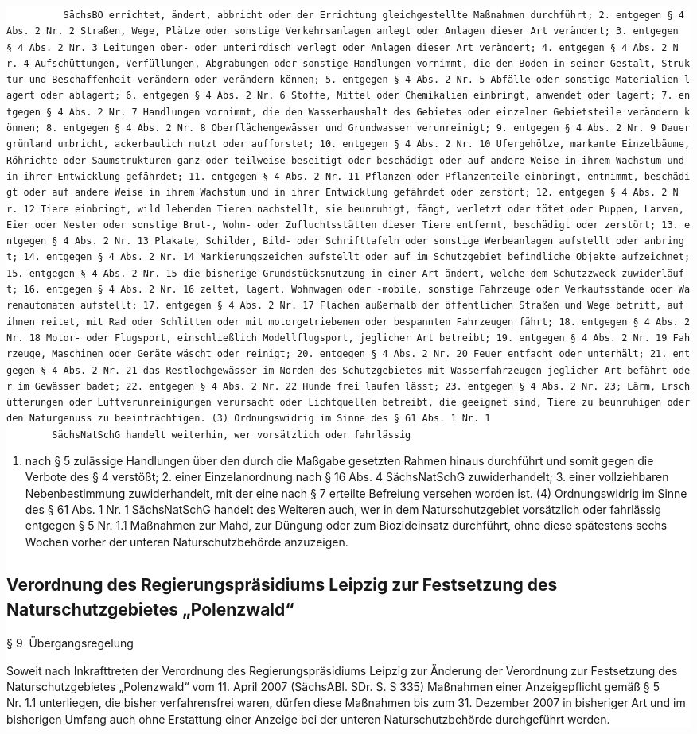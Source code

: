               SächsBO errichtet, ändert, abbricht oder der Errichtung gleichgestellte Maßnahmen durchführt; 2. entgegen § 4 Abs. 2 Nr. 2 Straßen, Wege, Plätze oder sonstige Verkehrsanlagen anlegt oder Anlagen dieser Art verändert; 3. entgegen § 4 Abs. 2 Nr. 3 Leitungen ober- oder unterirdisch verlegt oder Anlagen dieser Art verändert; 4. entgegen § 4 Abs. 2 Nr. 4 Aufschüttungen, Verfüllungen, Abgrabungen oder sonstige Handlungen vornimmt, die den Boden in seiner Gestalt, Struktur und Beschaffenheit verändern oder verändern können; 5. entgegen § 4 Abs. 2 Nr. 5 Abfälle oder sonstige Materialien lagert oder ablagert; 6. entgegen § 4 Abs. 2 Nr. 6 Stoffe, Mittel oder Chemikalien einbringt, anwendet oder lagert; 7. entgegen § 4 Abs. 2 Nr. 7 Handlungen vornimmt, die den Wasserhaushalt des Gebietes oder einzelner Gebietsteile verändern können; 8. entgegen § 4 Abs. 2 Nr. 8 Oberflächengewässer und Grundwasser verunreinigt; 9. entgegen § 4 Abs. 2 Nr. 9 Dauergrünland umbricht, ackerbaulich nutzt oder aufforstet; 10. entgegen § 4 Abs. 2 Nr. 10 Ufergehölze, markante Einzelbäume, Röhrichte oder Saumstrukturen ganz oder teilweise beseitigt oder beschädigt oder auf andere Weise in ihrem Wachstum und in ihrer Entwicklung gefährdet; 11. entgegen § 4 Abs. 2 Nr. 11 Pflanzen oder Pflanzenteile einbringt, entnimmt, beschädigt oder auf andere Weise in ihrem Wachstum und in ihrer Entwicklung gefährdet oder zerstört; 12. entgegen § 4 Abs. 2 Nr. 12 Tiere einbringt, wild lebenden Tieren nachstellt, sie beunruhigt, fängt, verletzt oder tötet oder Puppen, Larven, Eier oder Nester oder sonstige Brut-, Wohn- oder Zufluchtsstätten dieser Tiere entfernt, beschädigt oder zerstört; 13. entgegen § 4 Abs. 2 Nr. 13 Plakate, Schilder, Bild- oder Schrifttafeln oder sonstige Werbeanlagen aufstellt oder anbringt; 14. entgegen § 4 Abs. 2 Nr. 14 Markierungszeichen aufstellt oder auf im Schutzgebiet befindliche Objekte aufzeichnet; 15. entgegen § 4 Abs. 2 Nr. 15 die bisherige Grundstücksnutzung in einer Art ändert, welche dem Schutzzweck zuwiderläuft; 16. entgegen § 4 Abs. 2 Nr. 16 zeltet, lagert, Wohnwagen oder -mobile, sonstige Fahrzeuge oder Verkaufsstände oder Warenautomaten aufstellt; 17. entgegen § 4 Abs. 2 Nr. 17 Flächen außerhalb der öffentlichen Straßen und Wege betritt, auf ihnen reitet, mit Rad oder Schlitten oder mit motorgetriebenen oder bespannten Fahrzeugen fährt; 18. entgegen § 4 Abs. 2 Nr. 18 Motor- oder Flugsport, einschließlich Modellflugsport, jeglicher Art betreibt; 19. entgegen § 4 Abs. 2 Nr. 19 Fahrzeuge, Maschinen oder Geräte wäscht oder reinigt; 20. entgegen § 4 Abs. 2 Nr. 20 Feuer entfacht oder unterhält; 21. entgegen § 4 Abs. 2 Nr. 21 das Restlochgewässer im Norden des Schutzgebietes mit Wasserfahrzeugen jeglicher Art befährt oder im Gewässer badet; 22. entgegen § 4 Abs. 2 Nr. 22 Hunde frei laufen lässt; 23. entgegen § 4 Abs. 2 Nr. 23; Lärm, Erschütterungen oder Luftverunreinigungen verursacht oder Lichtquellen betreibt, die geeignet sind, Tiere zu beunruhigen oder den Naturgenuss zu beeinträchtigen. (3) Ordnungswidrig im Sinne des § 61 Abs. 1 Nr. 1 
            SächsNatSchG handelt weiterhin, wer vorsätzlich oder fahrlässig

1. nach § 5 zulässige Handlungen über den durch die Maßgabe gesetzten Rahmen hinaus durchführt und somit gegen die Verbote des § 4 verstößt; 2. einer Einzelanordnung nach § 16 Abs. 4 
              SächsNatSchG zuwiderhandelt; 3. einer vollziehbaren Nebenbestimmung zuwiderhandelt, mit der eine nach § 7 erteilte Befreiung versehen worden ist. (4) Ordnungswidrig im Sinne des § 61 Abs. 1 Nr. 1 
            SächsNatSchG handelt des Weiteren auch, wer in dem Naturschutzgebiet vorsätzlich oder fahrlässig entgegen § 5 Nr. 1.1 Maßnahmen zur Mahd, zur Düngung oder zum Biozideinsatz durchführt, ohne diese spätestens sechs Wochen vorher der unteren Naturschutzbehörde anzuzeigen.


## Verordnung des Regierungspräsidiums Leipzig zur Festsetzung des Naturschutzgebietes „Polenzwald“ 
 § 9  Übergangsregelung

Soweit nach Inkrafttreten der Verordnung des Regierungspräsidiums Leipzig zur Änderung der Verordnung zur Festsetzung des Naturschutzgebietes „Polenzwald“ vom 11. April 2007 (SächsABl. SDr. S. S 335) Maßnahmen einer Anzeigepflicht gemäß § 5 Nr. 1.1 unterliegen, die bisher verfahrensfrei waren, dürfen diese Maßnahmen bis zum 31. Dezember 2007 in bisheriger Art und im bisherigen Umfang auch ohne Erstattung einer Anzeige bei der unteren Naturschutzbehörde durchgeführt werden.
